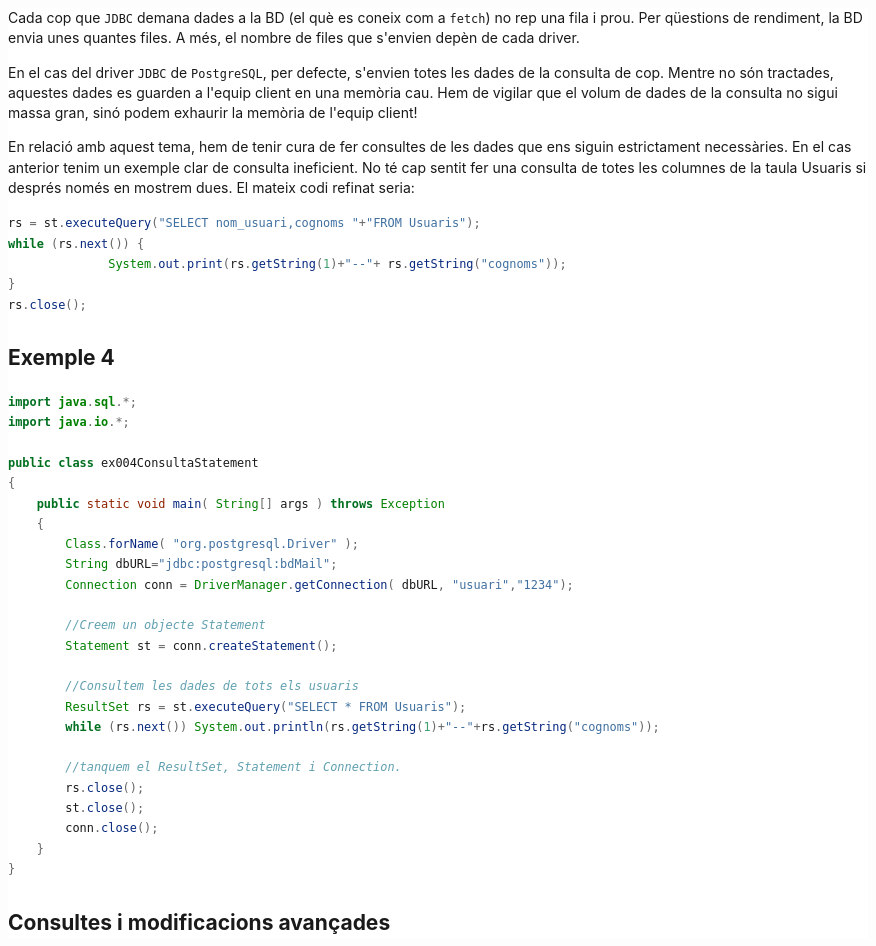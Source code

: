 Cada cop que `JDBC` demana dades a la BD (el què es coneix com a `fetch`) no rep una fila i prou. Per qüestions de rendiment, la BD envia unes quantes files. A més, el nombre de files que s'envien depèn de cada driver.

En el cas del driver `JDBC` de `PostgreSQL`, per defecte, s'envien totes les dades de la consulta de cop. Mentre no són tractades, aquestes dades es guarden a l'equip client en una memòria cau. Hem de vigilar que el volum de dades de la consulta no sigui massa gran, sinó podem exhaurir la memòria de l'equip client!

En relació amb aquest tema, hem de tenir cura de fer consultes de les dades que ens siguin estrictament necessàries. En el cas anterior tenim un exemple clar de consulta ineficient. No té cap sentit fer una consulta de totes les columnes de la taula Usuaris si després només en mostrem dues. El mateix codi refinat seria:

```java
rs = st.executeQuery("SELECT nom_usuari,cognoms "+"FROM Usuaris");
while (rs.next()) {
              System.out.print(rs.getString(1)+"--"+ rs.getString("cognoms"));
}
rs.close();
```

## Exemple 4
```java
import java.sql.*;
import java.io.*;

public class ex004ConsultaStatement
{
	public static void main( String[] args ) throws Exception
	{
		Class.forName( "org.postgresql.Driver" );
		String dbURL="jdbc:postgresql:bdMail";
		Connection conn = DriverManager.getConnection( dbURL, "usuari","1234");

		//Creem un objecte Statement
		Statement st = conn.createStatement();

		//Consultem les dades de tots els usuaris
		ResultSet rs = st.executeQuery("SELECT * FROM Usuaris");
		while (rs.next()) System.out.println(rs.getString(1)+"--"+rs.getString("cognoms"));

		//tanquem el ResultSet, Statement i Connection.
		rs.close();
		st.close();
		conn.close();
	}
}
```

## Consultes i modificacions avançades <a name="consultes-modificacions-avancades"></a>
